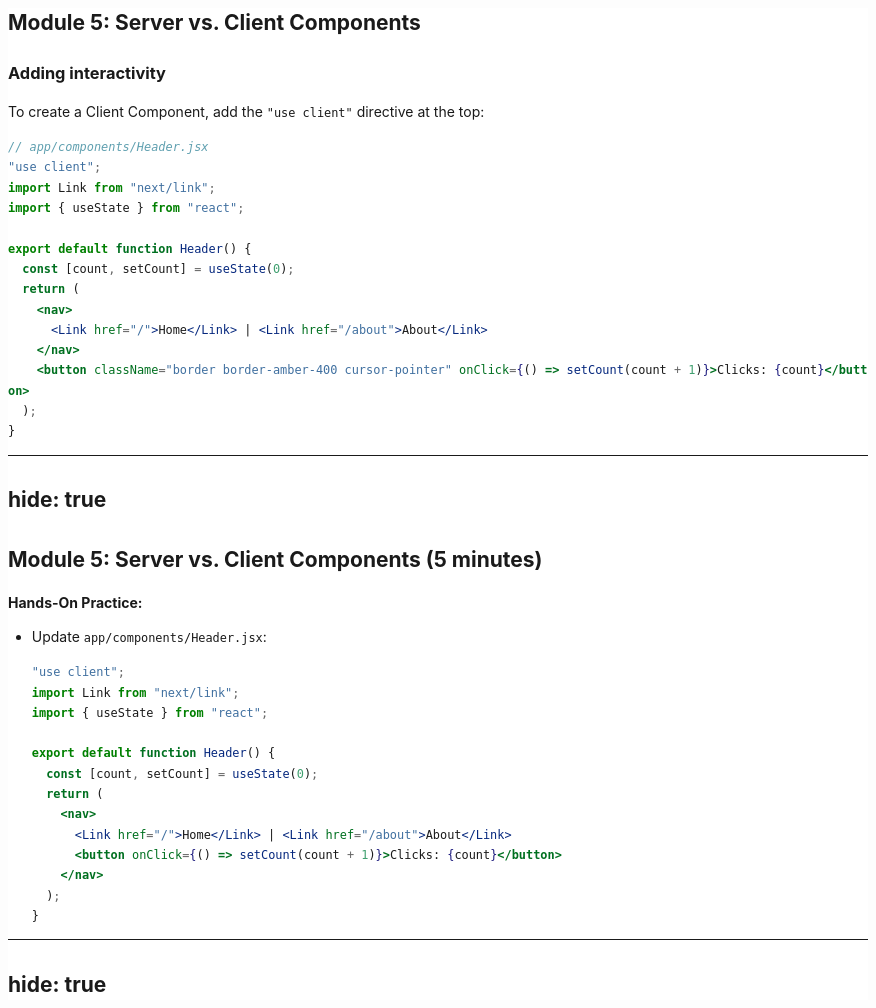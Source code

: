 ## Module 5: Server vs. Client Components

### Adding interactivity

To create a Client Component, add the `"use client"` directive at the top:

```jsx
// app/components/Header.jsx
"use client";
import Link from "next/link";
import { useState } from "react";

export default function Header() {
  const [count, setCount] = useState(0);
  return (
    <nav>
      <Link href="/">Home</Link> | <Link href="/about">About</Link>
    </nav>
    <button className="border border-amber-400 cursor-pointer" onClick={() => setCount(count + 1)}>Clicks: {count}</button>
  );
}
```

---
hide: true
---

## Module 5: Server vs. Client Components (5 minutes)

**Hands-On Practice:**

- Update `app/components/Header.jsx`:

  ```jsx
  "use client";
  import Link from "next/link";
  import { useState } from "react";

  export default function Header() {
    const [count, setCount] = useState(0);
    return (
      <nav>
        <Link href="/">Home</Link> | <Link href="/about">About</Link>
        <button onClick={() => setCount(count + 1)}>Clicks: {count}</button>
      </nav>
    );
  }
  ```

---
hide: true
---


[//]: # "- **TypeScript**: Basics of static typing (optional but recommended)"